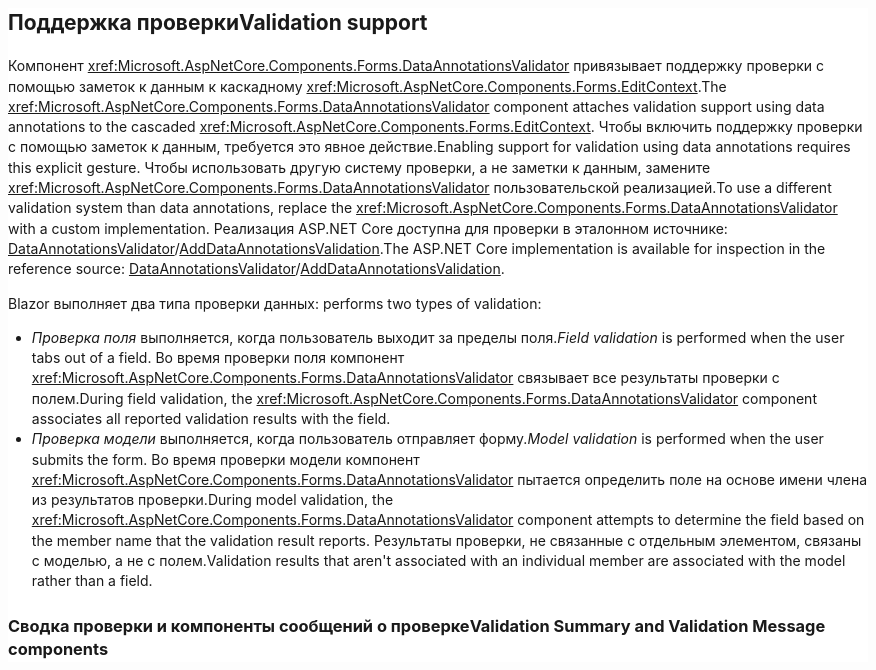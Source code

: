 ## <a name="validation-support"></a><span data-ttu-id="31e1c-242">Поддержка проверки</span><span class="sxs-lookup"><span data-stu-id="31e1c-242">Validation support</span></span>

<span data-ttu-id="31e1c-243">Компонент <xref:Microsoft.AspNetCore.Components.Forms.DataAnnotationsValidator> привязывает поддержку проверки с помощью заметок к данным к каскадному <xref:Microsoft.AspNetCore.Components.Forms.EditContext>.</span><span class="sxs-lookup"><span data-stu-id="31e1c-243">The <xref:Microsoft.AspNetCore.Components.Forms.DataAnnotationsValidator> component attaches validation support using data annotations to the cascaded <xref:Microsoft.AspNetCore.Components.Forms.EditContext>.</span></span> <span data-ttu-id="31e1c-244">Чтобы включить поддержку проверки с помощью заметок к данным, требуется это явное действие.</span><span class="sxs-lookup"><span data-stu-id="31e1c-244">Enabling support for validation using data annotations requires this explicit gesture.</span></span> <span data-ttu-id="31e1c-245">Чтобы использовать другую систему проверки, а не заметки к данным, замените <xref:Microsoft.AspNetCore.Components.Forms.DataAnnotationsValidator> пользовательской реализацией.</span><span class="sxs-lookup"><span data-stu-id="31e1c-245">To use a different validation system than data annotations, replace the <xref:Microsoft.AspNetCore.Components.Forms.DataAnnotationsValidator> with a custom implementation.</span></span> <span data-ttu-id="31e1c-246">Реализация ASP.NET Core доступна для проверки в эталонном источнике: [DataAnnotationsValidator](https://github.com/dotnet/AspNetCore/blob/master/src/Components/Forms/src/DataAnnotationsValidator.cs)/[AddDataAnnotationsValidation](https://github.com/dotnet/AspNetCore/blob/master/src/Components/Forms/src/EditContextDataAnnotationsExtensions.cs).</span><span class="sxs-lookup"><span data-stu-id="31e1c-246">The ASP.NET Core implementation is available for inspection in the reference source: [DataAnnotationsValidator](https://github.com/dotnet/AspNetCore/blob/master/src/Components/Forms/src/DataAnnotationsValidator.cs)/[AddDataAnnotationsValidation](https://github.com/dotnet/AspNetCore/blob/master/src/Components/Forms/src/EditContextDataAnnotationsExtensions.cs).</span></span>

Blazor<span data-ttu-id="31e1c-247"> выполняет два типа проверки данных:</span><span class="sxs-lookup"><span data-stu-id="31e1c-247"> performs two types of validation:</span></span>

* <span data-ttu-id="31e1c-248">*Проверка поля* выполняется, когда пользователь выходит за пределы поля.</span><span class="sxs-lookup"><span data-stu-id="31e1c-248">*Field validation* is performed when the user tabs out of a field.</span></span> <span data-ttu-id="31e1c-249">Во время проверки поля компонент <xref:Microsoft.AspNetCore.Components.Forms.DataAnnotationsValidator> связывает все результаты проверки с полем.</span><span class="sxs-lookup"><span data-stu-id="31e1c-249">During field validation, the <xref:Microsoft.AspNetCore.Components.Forms.DataAnnotationsValidator> component associates all reported validation results with the field.</span></span>
* <span data-ttu-id="31e1c-250">*Проверка модели* выполняется, когда пользователь отправляет форму.</span><span class="sxs-lookup"><span data-stu-id="31e1c-250">*Model validation* is performed when the user submits the form.</span></span> <span data-ttu-id="31e1c-251">Во время проверки модели компонент <xref:Microsoft.AspNetCore.Components.Forms.DataAnnotationsValidator> пытается определить поле на основе имени члена из результатов проверки.</span><span class="sxs-lookup"><span data-stu-id="31e1c-251">During model validation, the <xref:Microsoft.AspNetCore.Components.Forms.DataAnnotationsValidator> component attempts to determine the field based on the member name that the validation result reports.</span></span> <span data-ttu-id="31e1c-252">Результаты проверки, не связанные с отдельным элементом, связаны с моделью, а не с полем.</span><span class="sxs-lookup"><span data-stu-id="31e1c-252">Validation results that aren't associated with an individual member are associated with the model rather than a field.</span></span>

### <a name="validation-summary-and-validation-message-components"></a><span data-ttu-id="31e1c-253">Сводка проверки и компоненты сообщений о проверке</span><span class="sxs-lookup"><span data-stu-id="31e1c-253">Validation Summary and Validation Message components</span></span>
